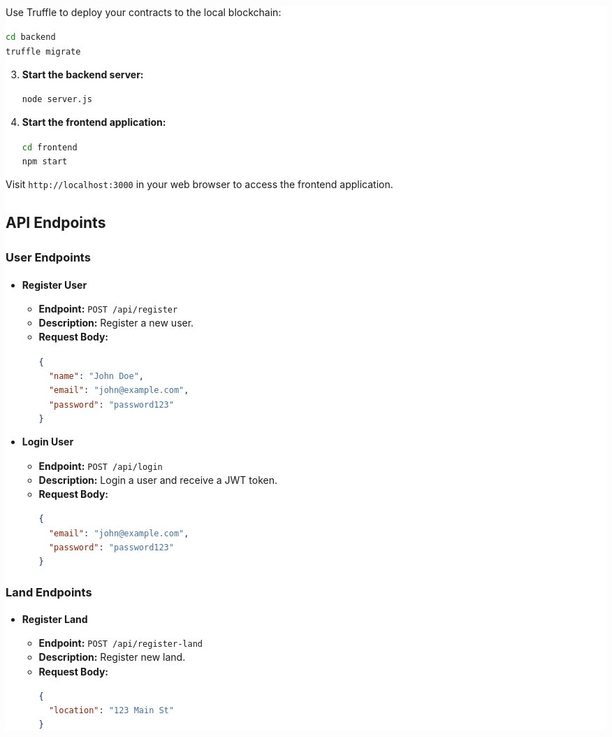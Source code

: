    Use Truffle to deploy your contracts to the local blockchain:

   ```bash
   cd backend
   truffle migrate
   ```

3. **Start the backend server:**

   ```bash
   node server.js
   ```

4. **Start the frontend application:**

   ```bash
   cd frontend
   npm start
   ```

Visit `http://localhost:3000` in your web browser to access the frontend application.

## API Endpoints

### User Endpoints

- **Register User**

  - **Endpoint:** `POST /api/register`
  - **Description:** Register a new user.
  - **Request Body:**
    ```json
    {
      "name": "John Doe",
      "email": "john@example.com",
      "password": "password123"
    }
    ```

- **Login User**

  - **Endpoint:** `POST /api/login`
  - **Description:** Login a user and receive a JWT token.
  - **Request Body:**
    ```json
    {
      "email": "john@example.com",
      "password": "password123"
    }
    ```

### Land Endpoints

- **Register Land**

  - **Endpoint:** `POST /api/register-land`
  - **Description:** Register new land.
  - **Request Body:**
    ```json
    {
      "location": "123 Main St"
    }
    ```
